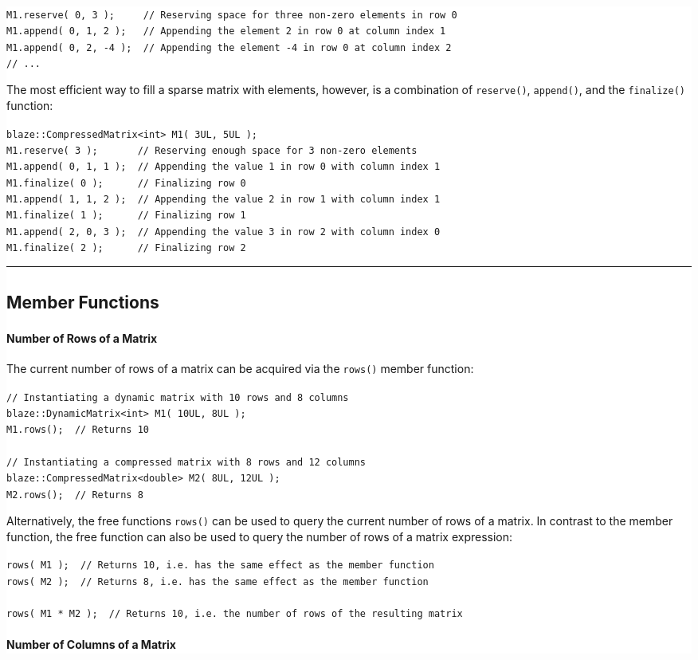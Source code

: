 ```
M1.reserve( 0, 3 );     // Reserving space for three non-zero elements in row 0
M1.append( 0, 1, 2 );   // Appending the element 2 in row 0 at column index 1
M1.append( 0, 2, -4 );  // Appending the element -4 in row 0 at column index 2
// ...

```

The most efficient way to fill a sparse matrix with elements, however, is a combination of `reserve()`, `append()`, and the `finalize()` function:

```
blaze::CompressedMatrix<int> M1( 3UL, 5UL );
M1.reserve( 3 );       // Reserving enough space for 3 non-zero elements
M1.append( 0, 1, 1 );  // Appending the value 1 in row 0 with column index 1
M1.finalize( 0 );      // Finalizing row 0
M1.append( 1, 1, 2 );  // Appending the value 2 in row 1 with column index 1
M1.finalize( 1 );      // Finalizing row 1
M1.append( 2, 0, 3 );  // Appending the value 3 in row 2 with column index 0
M1.finalize( 2 );      // Finalizing row 2
```





---

## Member Functions ##

#### Number of Rows of a Matrix ####

The current number of rows of a matrix can be acquired via the `rows()` member function:

```
// Instantiating a dynamic matrix with 10 rows and 8 columns
blaze::DynamicMatrix<int> M1( 10UL, 8UL );
M1.rows();  // Returns 10

// Instantiating a compressed matrix with 8 rows and 12 columns
blaze::CompressedMatrix<double> M2( 8UL, 12UL );
M2.rows();  // Returns 8
```

Alternatively, the free functions `rows()` can be used to query the current number of rows of a matrix. In contrast to the member function, the free function can also be used to query the number of rows of a matrix expression:

```
rows( M1 );  // Returns 10, i.e. has the same effect as the member function
rows( M2 );  // Returns 8, i.e. has the same effect as the member function

rows( M1 * M2 );  // Returns 10, i.e. the number of rows of the resulting matrix
```


#### Number of Columns of a Matrix ####
